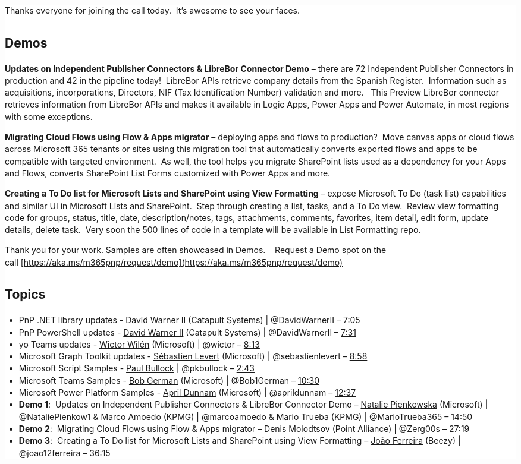Thanks everyone for joining the call today.  It’s awesome to see your faces.     

## Demos

**Updates on Independent Publisher Connectors & LibreBor Connector Demo** – there are 72 Independent Publisher Connectors in production and 42 in the pipeline today!  LibreBor APIs retrieve company details from the Spanish Register.  Information such as acquisitions, incorporations, Directors, NIF (Tax Identification Number) validation and more.   This Preview LibreBor connector retrieves information from LibreBor APIs and makes it available in Logic Apps, Power Apps and Power Automate, in most regions with some exceptions.     

**Migrating Cloud Flows using Flow & Apps migrator** – deploying apps and flows to production?  Move canvas apps or cloud flows across Microsoft 365 tenants or sites using this migration tool that automatically converts exported flows and apps to be compatible with targeted environment.  As well, the tool helps you migrate SharePoint lists used as a dependency for your Apps and Flows, converts SharePoint List Forms customized with Power Apps and more.

**Creating a To Do list for Microsoft Lists and SharePoint using View Formatting** – expose Microsoft To Do (task list) capabilities and similar UI in Microsoft Lists and SharePoint.  Step through creating a list, tasks, and a To Do view.  Review view formatting code for groups, status, title, date, description/notes, tags, attachments, comments, favorites, item detail, edit form, update details, delete task.  Very soon the 500 lines of code in a template will be available in List Formatting repo.       

Thank you for your work. Samples are often showcased in Demos.    Request a Demo spot on the call [https://aka.ms/m365pnp/request/demo](https://aka.ms/m365pnp/request/demo)

## Topics

*   PnP .NET library updates - [David Warner II](http://twitter.com/DavidWarnerII) (Catapult Systems) | @DavidWarnerII – [7:05](https://youtu.be/INw3zXlT5qc?t=425)
*   PnP PowerShell updates \- [David Warner II](http://twitter.com/DavidWarnerII) (Catapult Systems) | @DavidWarnerII – [7:31](https://youtu.be/INw3zXlT5qc?t=451)
*   yo Teams updates - [Wictor Wilén](http://twitter.com/wictor) (Microsoft) | @wictor – [8:13](https://youtu.be/INw3zXlT5qc?t=493)
*   Microsoft Graph Toolkit updates - [Sébastien Levert](http://twitter.com/sebastienlevert) (Microsoft) | @sebastienlevert – [8:58](https://youtu.be/INw3zXlT5qc?t=538)
*   Microsoft Script Samples - [Paul Bullock](http://twitter.com/pkbullock) | @pkbullock – [2:43](https://youtu.be/INw3zXlT5qc?t=163)
*   Microsoft Teams Samples - [Bob German](http://twitter.com/Bob1German) (Microsoft) | @Bob1German – [10:30](https://youtu.be/INw3zXlT5qc?t=630)
*   Microsoft Power Platform Samples - [April Dunnam](http://twitter.com/aprildunnam) (Microsoft) | @aprildunnam – [12:37](https://youtu.be/INw3zXlT5qc?t=757)
*   **Demo 1**:  Updates on Independent Publisher Connectors & LibreBor Connector Demo – [Natalie Pienkowska](http://twitter.com/NataliePienkow1) (Microsoft) | @NataliePienkow1 & [Marco Amoedo](http://twitter.com/marcoamoedo) (KPMG) | @marcoamoedo & [Mario Trueba](http://twitter.com/MarioTrueba365) (KPMG) | @MarioTrueba365 – [14:50](https://youtu.be/INw3zXlT5qc?t=890)
*   **Demo 2**:  Migrating Cloud Flows using Flow & Apps migrator – [Denis Molodtsov](http://twitter.com/Zerg00s) (Point Alliance) | @Zerg00s – [27:19](https://youtu.be/INw3zXlT5qc?t=1639)
*   **Demo 3**:  Creating a To Do list for Microsoft Lists and SharePoint using View Formatting – [João Ferreira](http://twitter.com/joao12ferreira) (Beezy) | @joao12ferreira – [36:15](https://youtu.be/INw3zXlT5qc?t=2175)
